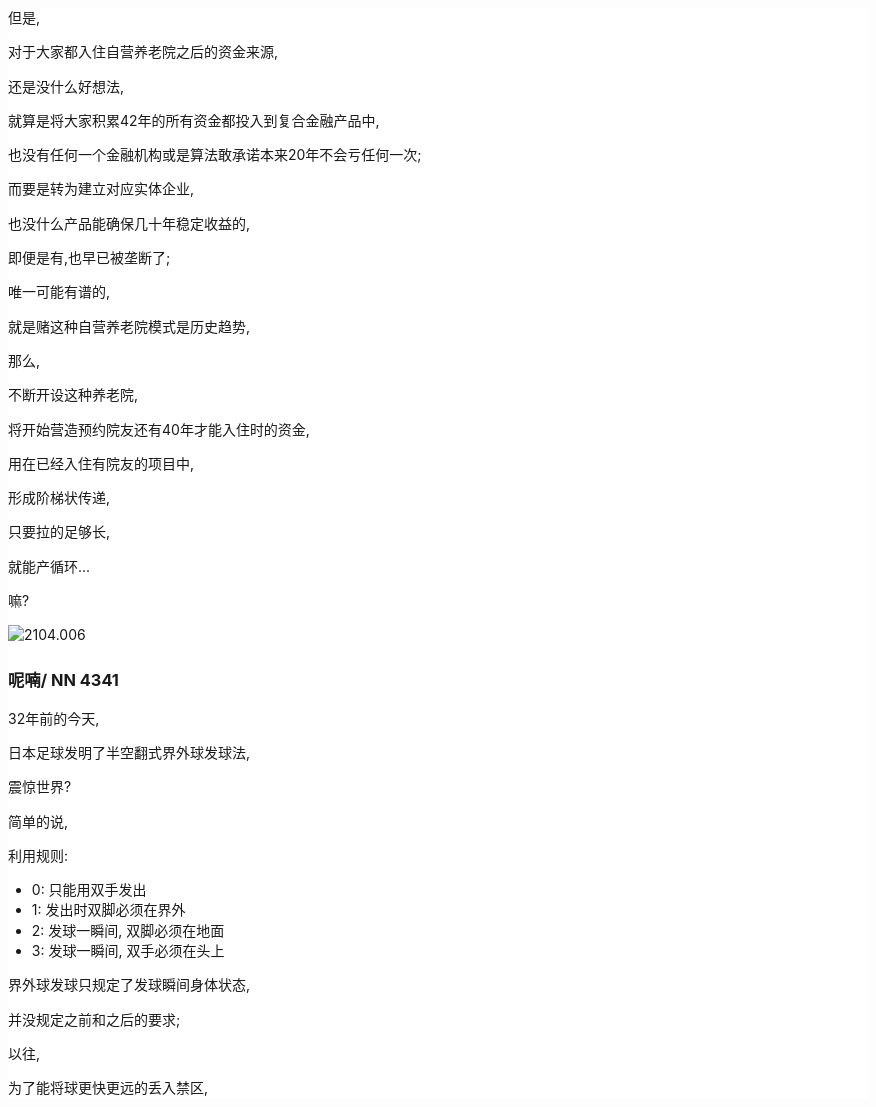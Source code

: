 

但是,

对于大家都入住自营养老院之后的资金来源,

还是没什么好想法,

就算是将大家积累42年的所有资金都投入到复合金融产品中,

也没有任何一个金融机构或是算法敢承诺本来20年不会亏任何一次;

而要是转为建立对应实体企业,

也没什么产品能确保几十年稳定收益的,

即便是有,也早已被垄断了;

唯一可能有谱的,

就是赌这种自营养老院模式是历史趋势,

那么,

不断开设这种养老院,

将开始营造预约院友还有40年才能入住时的资金,

用在已经入住有院友的项目中,

形成阶梯状传递,

只要拉的足够长,

就能产循环...

嘛?

![2104.006](https://ipic.zoomquiet.top/2022-08-18-zq42-today-card-2104.006.jpeg)

### 呢喃/ NN​ 4341

32年前的今天,

日本足球发明了半空翻式界外球发球法,

震惊世界?

简单的说,

利用规则:

- 0: 只能用双手发出
- 1: 发出时双脚必须在界外
- 2: 发球一瞬间, 双脚必须在地面
- 3: 发球一瞬间, 双手必须在头上

界外球发球只规定了发球瞬间身体状态,

并没规定之前和之后的要求;

以往,

为了能将球更快更远的丢入禁区,
